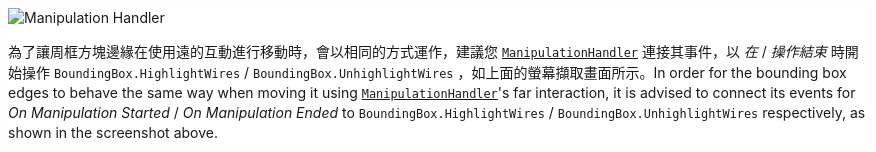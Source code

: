 <img src="Images/BoundingBox/MRTK_BoundingBox_ManipulationHandler.png" width="450" alt="Manipulation Handler">

<span data-ttu-id="eb436-201">為了讓周框方塊邊緣在使用遠的互動進行移動時，會以相同的方式運作，建議您 [`ManipulationHandler`](README_ManipulationHandler.md) 連接其事件，以 *在*  /  *操作結束* 時開始操作 `BoundingBox.HighlightWires`  /  `BoundingBox.UnhighlightWires` ，如上面的螢幕擷取畫面所示。</span><span class="sxs-lookup"><span data-stu-id="eb436-201">In order for the bounding box edges to behave the same way when moving it using [`ManipulationHandler`](README_ManipulationHandler.md)'s far interaction, it is advised to connect its events for *On Manipulation Started* / *On Manipulation Ended* to `BoundingBox.HighlightWires` / `BoundingBox.UnhighlightWires` respectively, as shown in the screenshot above.</span></span>
